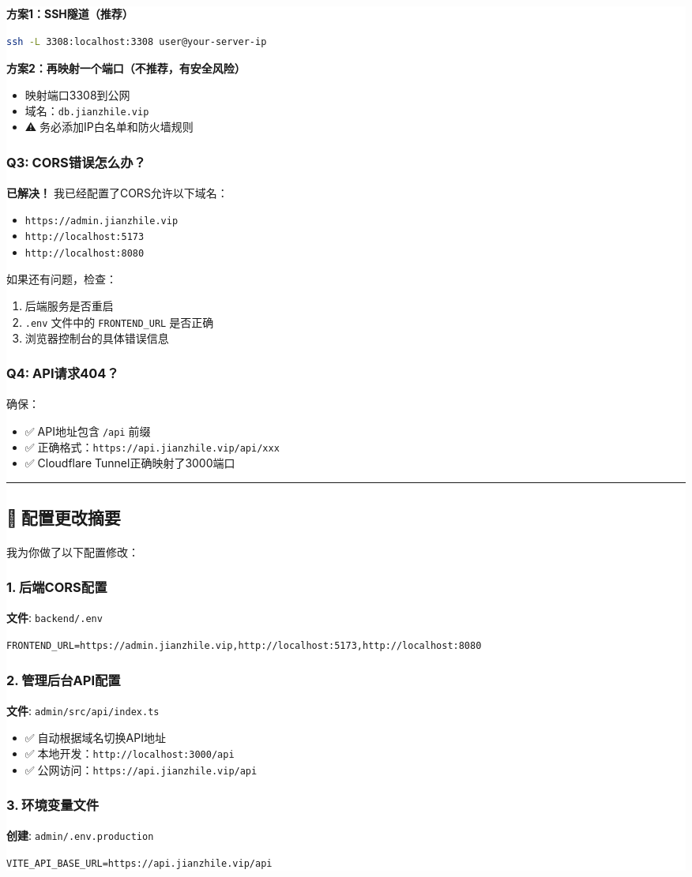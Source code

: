 **方案1：SSH隧道（推荐）**
```bash
ssh -L 3308:localhost:3308 user@your-server-ip
```

**方案2：再映射一个端口（不推荐，有安全风险）**
- 映射端口3308到公网
- 域名：`db.jianzhile.vip`
- ⚠️ 务必添加IP白名单和防火墙规则

### Q3: CORS错误怎么办？

**已解决！** 我已经配置了CORS允许以下域名：
- `https://admin.jianzhile.vip`
- `http://localhost:5173`
- `http://localhost:8080`

如果还有问题，检查：
1. 后端服务是否重启
2. `.env` 文件中的 `FRONTEND_URL` 是否正确
3. 浏览器控制台的具体错误信息

### Q4: API请求404？

确保：
- ✅ API地址包含 `/api` 前缀
- ✅ 正确格式：`https://api.jianzhile.vip/api/xxx`
- ✅ Cloudflare Tunnel正确映射了3000端口

---

## 📝 配置更改摘要

我为你做了以下配置修改：

### 1. 后端CORS配置
**文件**: `backend/.env`
```env
FRONTEND_URL=https://admin.jianzhile.vip,http://localhost:5173,http://localhost:8080
```

### 2. 管理后台API配置
**文件**: `admin/src/api/index.ts`
- ✅ 自动根据域名切换API地址
- ✅ 本地开发：`http://localhost:3000/api`
- ✅ 公网访问：`https://api.jianzhile.vip/api`

### 3. 环境变量文件
**创建**: `admin/.env.production`
```env
VITE_API_BASE_URL=https://api.jianzhile.vip/api
```
